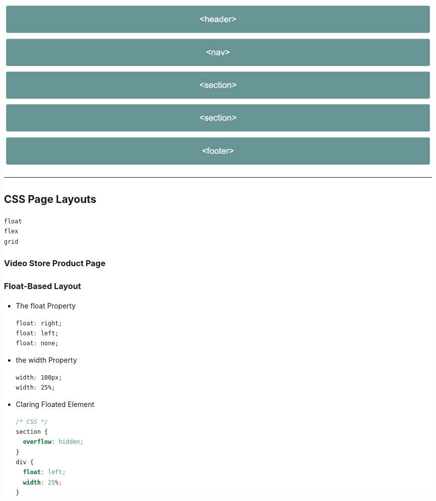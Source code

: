 ![Getting Started](images/activity2-01.png)

---

## CSS Page Layouts

```css
float
flex
grid
```

### Video Store Product Page

### Float-Based Layout

- The float Property

  ```css
  float: right;
  float: left;
  float: none;
  ```

- the width Property

  ```css
  width: 100px;
  width: 25%;
  ```

- Claring Floated Element

  ```css
  /* CSS */
  section {
    overflow: hidden;
  }
  div {
    float: left;
    width: 25%;
  }
  ```
